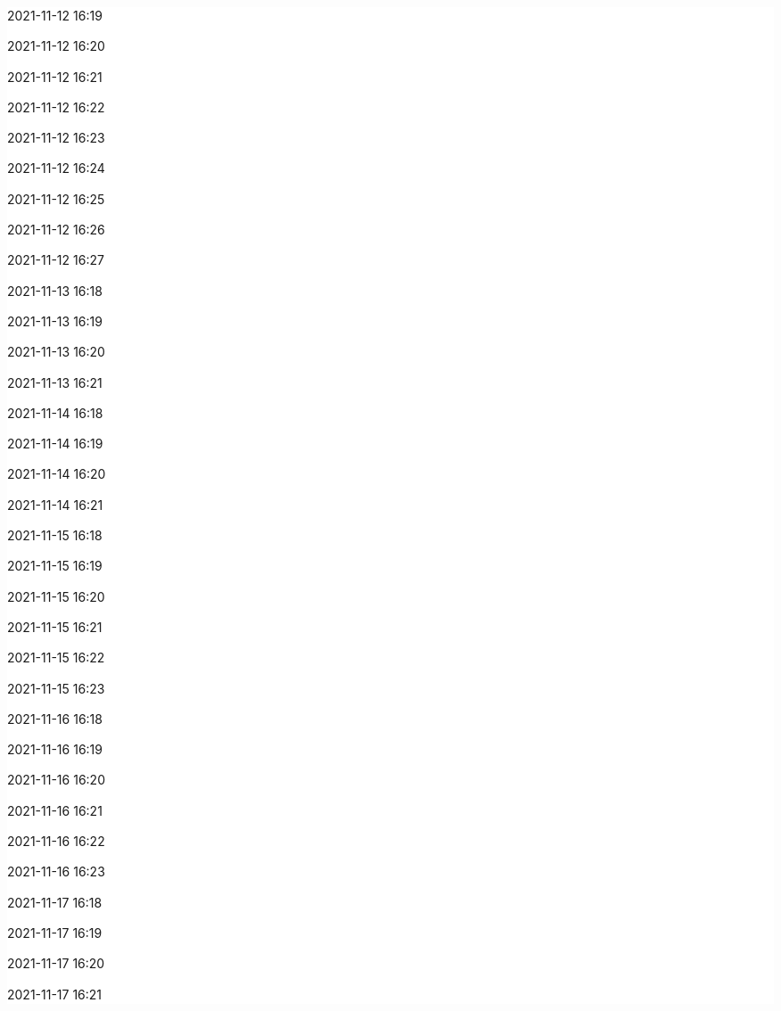 2021-11-12 16:19

2021-11-12 16:20

2021-11-12 16:21

2021-11-12 16:22

2021-11-12 16:23

2021-11-12 16:24

2021-11-12 16:25

2021-11-12 16:26

2021-11-12 16:27

2021-11-13 16:18

2021-11-13 16:19

2021-11-13 16:20

2021-11-13 16:21

2021-11-14 16:18

2021-11-14 16:19

2021-11-14 16:20

2021-11-14 16:21

2021-11-15 16:18

2021-11-15 16:19

2021-11-15 16:20

2021-11-15 16:21

2021-11-15 16:22

2021-11-15 16:23

2021-11-16 16:18

2021-11-16 16:19

2021-11-16 16:20

2021-11-16 16:21

2021-11-16 16:22

2021-11-16 16:23

2021-11-17 16:18

2021-11-17 16:19

2021-11-17 16:20

2021-11-17 16:21
